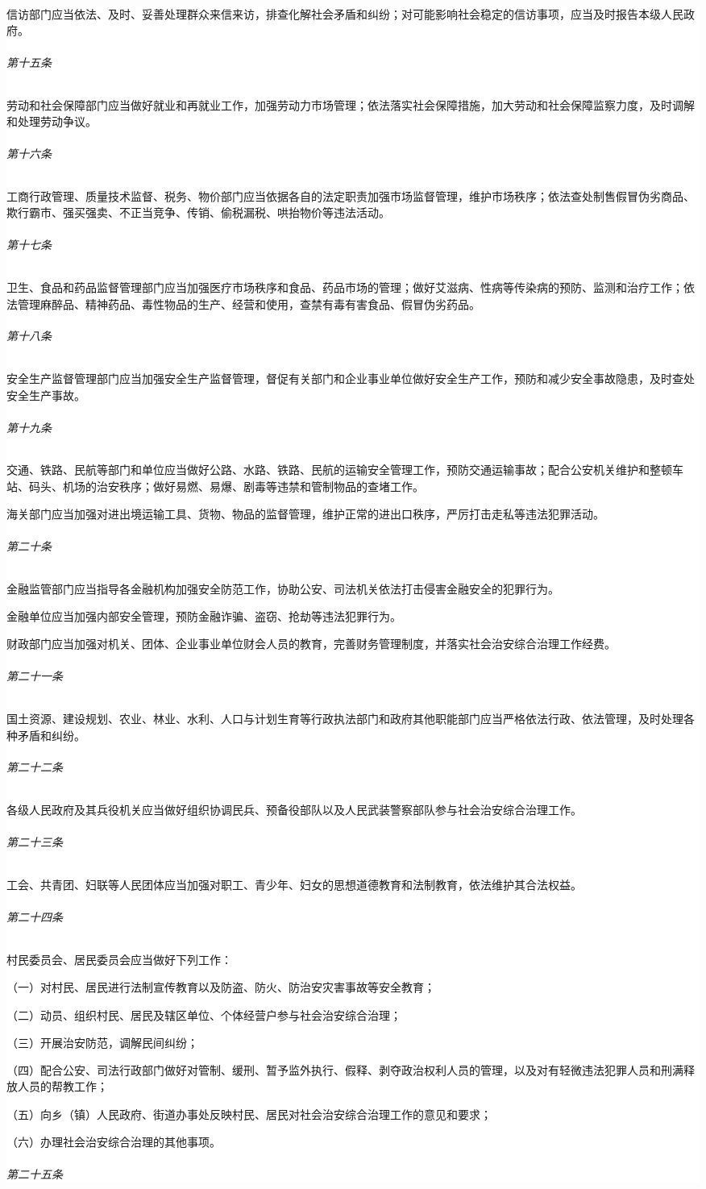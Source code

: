 信访部门应当依法、及时、妥善处理群众来信来访，排查化解社会矛盾和纠纷；对可能影响社会稳定的信访事项，应当及时报告本级人民政府。

###### 第十五条

劳动和社会保障部门应当做好就业和再就业工作，加强劳动力市场管理；依法落实社会保障措施，加大劳动和社会保障监察力度，及时调解和处理劳动争议。

###### 第十六条

工商行政管理、质量技术监督、税务、物价部门应当依据各自的法定职责加强市场监督管理，维护市场秩序；依法查处制售假冒伪劣商品、欺行霸市、强买强卖、不正当竞争、传销、偷税漏税、哄抬物价等违法活动。

###### 第十七条

卫生、食品和药品监督管理部门应当加强医疗市场秩序和食品、药品市场的管理；做好艾滋病、性病等传染病的预防、监测和治疗工作；依法管理麻醉品、精神药品、毒性物品的生产、经营和使用，查禁有毒有害食品、假冒伪劣药品。

###### 第十八条

安全生产监督管理部门应当加强安全生产监督管理，督促有关部门和企业事业单位做好安全生产工作，预防和减少安全事故隐患，及时查处安全生产事故。

###### 第十九条

交通、铁路、民航等部门和单位应当做好公路、水路、铁路、民航的运输安全管理工作，预防交通运输事故；配合公安机关维护和整顿车站、码头、机场的治安秩序；做好易燃、易爆、剧毒等违禁和管制物品的查堵工作。

海关部门应当加强对进出境运输工具、货物、物品的监督管理，维护正常的进出口秩序，严厉打击走私等违法犯罪活动。

###### 第二十条

金融监管部门应当指导各金融机构加强安全防范工作，协助公安、司法机关依法打击侵害金融安全的犯罪行为。

金融单位应当加强内部安全管理，预防金融诈骗、盗窃、抢劫等违法犯罪行为。

财政部门应当加强对机关、团体、企业事业单位财会人员的教育，完善财务管理制度，并落实社会治安综合治理工作经费。

###### 第二十一条

国土资源、建设规划、农业、林业、水利、人口与计划生育等行政执法部门和政府其他职能部门应当严格依法行政、依法管理，及时处理各种矛盾和纠纷。

###### 第二十二条

各级人民政府及其兵役机关应当做好组织协调民兵、预备役部队以及人民武装警察部队参与社会治安综合治理工作。

###### 第二十三条

工会、共青团、妇联等人民团体应当加强对职工、青少年、妇女的思想道德教育和法制教育，依法维护其合法权益。

###### 第二十四条

村民委员会、居民委员会应当做好下列工作：

（一）对村民、居民进行法制宣传教育以及防盗、防火、防治安灾害事故等安全教育；

（二）动员、组织村民、居民及辖区单位、个体经营户参与社会治安综合治理；

（三）开展治安防范，调解民间纠纷；

（四）配合公安、司法行政部门做好对管制、缓刑、暂予监外执行、假释、剥夺政治权利人员的管理，以及对有轻微违法犯罪人员和刑满释放人员的帮教工作；

（五）向乡（镇）人民政府、街道办事处反映村民、居民对社会治安综合治理工作的意见和要求；

（六）办理社会治安综合治理的其他事项。

###### 第二十五条
